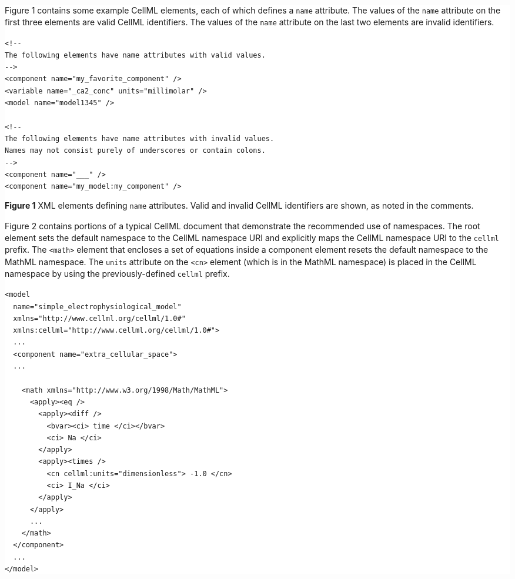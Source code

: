 Figure 1 contains some example CellML elements, each of which defines a `name` attribute.
The values of the `name` attribute on the first three elements are valid CellML identifiers.
The values of the `name` attribute on the last two elements are invalid identifiers.

    <!--
    The following elements have name attributes with valid values.
    -->
    <component name="my_favorite_component" />
    <variable name="_ca2_conc" units="millimolar" />
    <model name="model1345" />

    <!--
    The following elements have name attributes with invalid values.
    Names may not consist purely of underscores or contain colons.
    -->
    <component name="___" />
    <component name="my_model:my_component" />

**Figure 1** XML elements defining `name` attributes.
Valid and invalid CellML identifiers are shown, as noted in the comments.

Figure 2 contains portions of a typical CellML document that demonstrate the recommended use of namespaces.
The root element sets the default namespace to the CellML namespace URI and explicitly maps the CellML namespace URI to the `cellml` prefix.
The `<math>` element that encloses a set of equations inside a component element resets the default namespace to the MathML namespace.
The `units` attribute on the `<cn>` element (which is in the MathML namespace) is placed in the CellML namespace by using the previously-defined `cellml` prefix.

    <model
      name="simple_electrophysiological_model"
      xmlns="http://www.cellml.org/cellml/1.0#"
      xmlns:cellml="http://www.cellml.org/cellml/1.0#">
      ...
      <component name="extra_cellular_space">
      ...

        <math xmlns="http://www.w3.org/1998/Math/MathML">
          <apply><eq />
            <apply><diff />
              <bvar><ci> time </ci></bvar>
              <ci> Na </ci>
            </apply>
            <apply><times />
              <cn cellml:units="dimensionless"> -1.0 </cn>
              <ci> I_Na </ci>
            </apply>
          </apply>
          ...
        </math>
      </component>
      ...
    </model>
